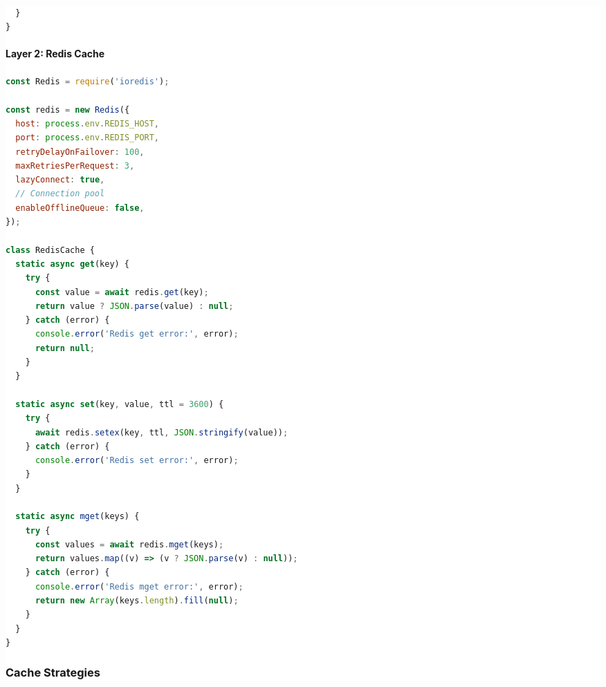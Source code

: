 ```javascript
  }
}
```

#### Layer 2: Redis Cache

```javascript
const Redis = require('ioredis');

const redis = new Redis({
  host: process.env.REDIS_HOST,
  port: process.env.REDIS_PORT,
  retryDelayOnFailover: 100,
  maxRetriesPerRequest: 3,
  lazyConnect: true,
  // Connection pool
  enableOfflineQueue: false,
});

class RedisCache {
  static async get(key) {
    try {
      const value = await redis.get(key);
      return value ? JSON.parse(value) : null;
    } catch (error) {
      console.error('Redis get error:', error);
      return null;
    }
  }

  static async set(key, value, ttl = 3600) {
    try {
      await redis.setex(key, ttl, JSON.stringify(value));
    } catch (error) {
      console.error('Redis set error:', error);
    }
  }

  static async mget(keys) {
    try {
      const values = await redis.mget(keys);
      return values.map((v) => (v ? JSON.parse(v) : null));
    } catch (error) {
      console.error('Redis mget error:', error);
      return new Array(keys.length).fill(null);
    }
  }
}
```

### Cache Strategies

